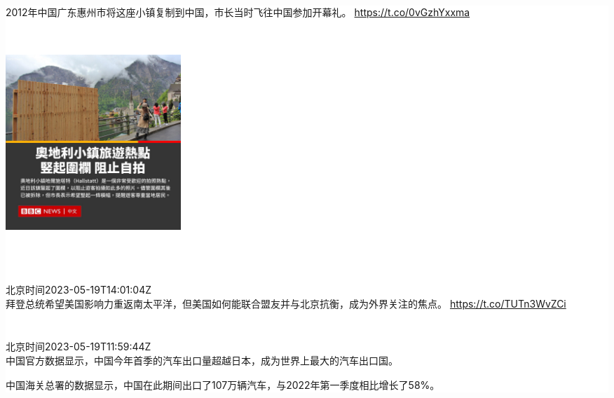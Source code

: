 2012年中国广东惠州市将这座小镇复制到中国，市长当时飞往中国参加开幕礼。 https://t.co/0vGzhYxxma<br><img src='/temp/image/2023/u-Month-5/1659454123232620547_0.jpg' width='250' height='350'><br><br>北京时间2023-05-19T14:01:04Z<br>拜登总统希望美国影响力重返南太平洋，但美国如何能联合盟友并与北京抗衡，成为外界关注的焦点。
https://t.co/TUTn3WvZCi<br><br><br>北京时间2023-05-19T11:59:44Z<br>中国官方数据显示，中国今年首季的汽车出口量超越日本，成为世界上最大的汽车出口国。

中国海关总署的数据显示，中国在此期间出口了107万辆汽车，与2022年第一季度相比增长了58%。
